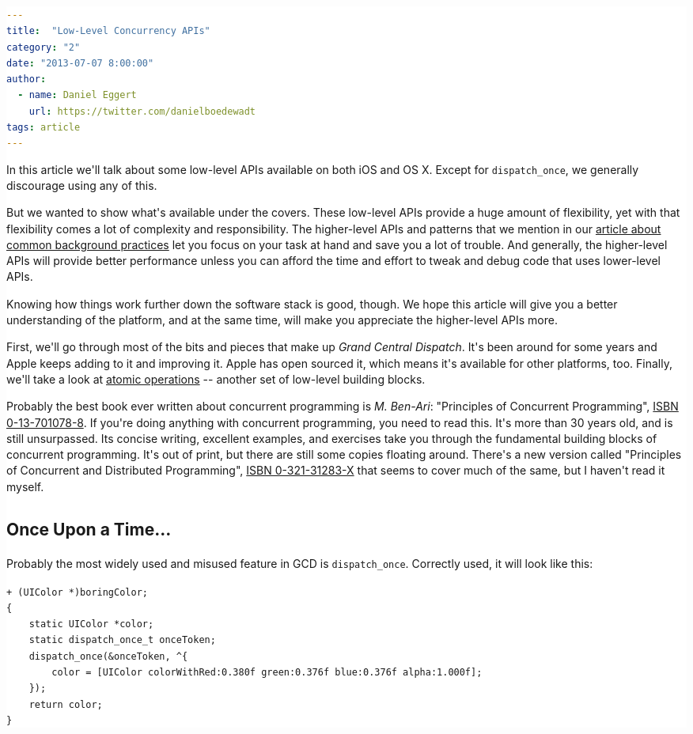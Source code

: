 ```yaml
---
title:  "Low-Level Concurrency APIs"
category: "2"
date: "2013-07-07 8:00:00"
author:
  - name: Daniel Eggert
    url: https://twitter.com/danielboedewadt
tags: article
---
```




In this article we'll talk about some low-level APIs available on both iOS and OS X. Except for `dispatch_once`, we generally discourage using any of this.

But we wanted to show what's available under the covers. These low-level APIs provide a huge amount of flexibility, yet with that flexibility comes a lot of complexity and responsibility. The higher-level APIs and patterns that we mention in our [article about common background practices](/issue-2/common-background-practices.html) let you focus on your task at hand and save you a lot of trouble. And generally, the higher-level APIs will provide better performance unless you can afford the time and effort to tweak and debug code that uses lower-level APIs.

Knowing how things work further down the software stack is good, though. We hope this article will give you a better understanding of the platform, and at the same time, will make you appreciate the higher-level APIs more.

First, we'll go through most of the bits and pieces that make up *Grand Central Dispatch*. It's been around for some years and Apple keeps adding to it and improving it. Apple has open sourced it, which means it's available for other platforms, too. Finally, we'll take a look at [atomic operations](#atomic_operations) -- another set of low-level building blocks.


Probably the best book ever written about concurrent programming is *M. Ben-Ari*: "Principles of Concurrent Programming", [ISBN 0-13-701078-8](https://en.wikipedia.org/wiki/Special:BookSources/0-13-701078-8). If you're doing anything with concurrent programming, you need to read this. It's more than 30 years old, and is still unsurpassed. Its concise writing, excellent examples, and exercises take you through the fundamental building blocks of concurrent programming. It's out of print, but there are still some copies floating around. There's a new version called "Principles of Concurrent and Distributed Programming", [ISBN 0-321-31283-X](https://en.wikipedia.org/wiki/Special:BookSources/0-321-31283-X) that seems to cover much of the same, but I haven't read it myself.



## Once Upon a Time…

Probably the most widely used and misused feature in GCD is `dispatch_once`. Correctly used, it will look like this:

```objc
+ (UIColor *)boringColor;
{
    static UIColor *color;
    static dispatch_once_t onceToken;
    dispatch_once(&onceToken, ^{
        color = [UIColor colorWithRed:0.380f green:0.376f blue:0.376f alpha:1.000f];
    });
    return color;
}
```
